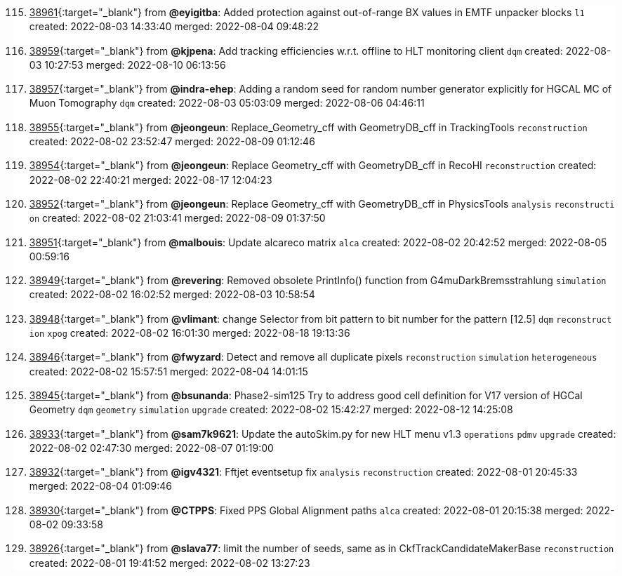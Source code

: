 115. [38961](http://github.com/cms-sw/cmssw/pull/38961){:target="_blank"}  from **@eyigitba**: Added protection against out-of-range BX values in EMTF unpacker blocks `l1` created: 2022-08-03 14:33:40 merged: 2022-08-04 09:48:22

116. [38959](http://github.com/cms-sw/cmssw/pull/38959){:target="_blank"}  from **@kjpena**: Add tracking efficiencies w.r.t. offline to HLT monitoring client `dqm` created: 2022-08-03 10:27:53 merged: 2022-08-10 06:13:56

117. [38957](http://github.com/cms-sw/cmssw/pull/38957){:target="_blank"}  from **@indra-ehep**: Adding a random seed for random number generator explicitly for HGCAL MC of Muon Tomography `dqm` created: 2022-08-03 05:03:09 merged: 2022-08-06 04:46:11

118. [38955](http://github.com/cms-sw/cmssw/pull/38955){:target="_blank"}  from **@jeongeun**: Replace_Geometry_cff with GeometryDB_cff in TrackingTools `reconstruction` created: 2022-08-02 23:52:47 merged: 2022-08-09 01:12:46

119. [38954](http://github.com/cms-sw/cmssw/pull/38954){:target="_blank"}  from **@jeongeun**: Replace Geometry_cff with GeometryDB_cff in RecoHI `reconstruction` created: 2022-08-02 22:40:21 merged: 2022-08-17 12:04:23

120. [38952](http://github.com/cms-sw/cmssw/pull/38952){:target="_blank"}  from **@jeongeun**: Replace Geometry_cff with GeometryDB_cff in PhysicsTools `analysis` `reconstruction` created: 2022-08-02 21:03:41 merged: 2022-08-09 01:37:50

121. [38951](http://github.com/cms-sw/cmssw/pull/38951){:target="_blank"}  from **@malbouis**: Update alcareco matrix `alca` created: 2022-08-02 20:42:52 merged: 2022-08-05 00:59:16

122. [38949](http://github.com/cms-sw/cmssw/pull/38949){:target="_blank"}  from **@revering**: Removed obsolete PrintInfo() function from G4muDarkBremsstrahlung `simulation` created: 2022-08-02 16:02:52 merged: 2022-08-03 10:58:54

123. [38948](http://github.com/cms-sw/cmssw/pull/38948){:target="_blank"}  from **@vlimant**: change Selector from bit pattern to bit number for the pattern [12.5] `dqm` `reconstruction` `xpog` created: 2022-08-02 16:01:30 merged: 2022-08-18 19:13:36

124. [38946](http://github.com/cms-sw/cmssw/pull/38946){:target="_blank"}  from **@fwyzard**: Detect and remove all duplicate pixels `reconstruction` `simulation` `heterogeneous` created: 2022-08-02 15:57:51 merged: 2022-08-04 14:01:15

125. [38945](http://github.com/cms-sw/cmssw/pull/38945){:target="_blank"}  from **@bsunanda**: Phase2-sim125 Try to address good cell definition for V17 version of HGCal Geometry `dqm` `geometry` `simulation` `upgrade` created: 2022-08-02 15:42:27 merged: 2022-08-12 14:25:08

126. [38933](http://github.com/cms-sw/cmssw/pull/38933){:target="_blank"}  from **@sam7k9621**: Update the autoSkim.py for new HLT menu v1.3 `operations` `pdmv` `upgrade` created: 2022-08-02 02:47:30 merged: 2022-08-07 01:19:00

127. [38932](http://github.com/cms-sw/cmssw/pull/38932){:target="_blank"}  from **@igv4321**: Fftjet eventsetup fix `analysis` `reconstruction` created: 2022-08-01 20:45:33 merged: 2022-08-04 01:09:46

128. [38930](http://github.com/cms-sw/cmssw/pull/38930){:target="_blank"}  from **@CTPPS**: Fixed PPS Global Alignment paths `alca` created: 2022-08-01 20:15:38 merged: 2022-08-02 09:33:58

129. [38926](http://github.com/cms-sw/cmssw/pull/38926){:target="_blank"}  from **@slava77**: limit the number of seeds, same as in CkfTrackCandidateMakerBase `reconstruction` created: 2022-08-01 19:41:52 merged: 2022-08-02 13:27:23
